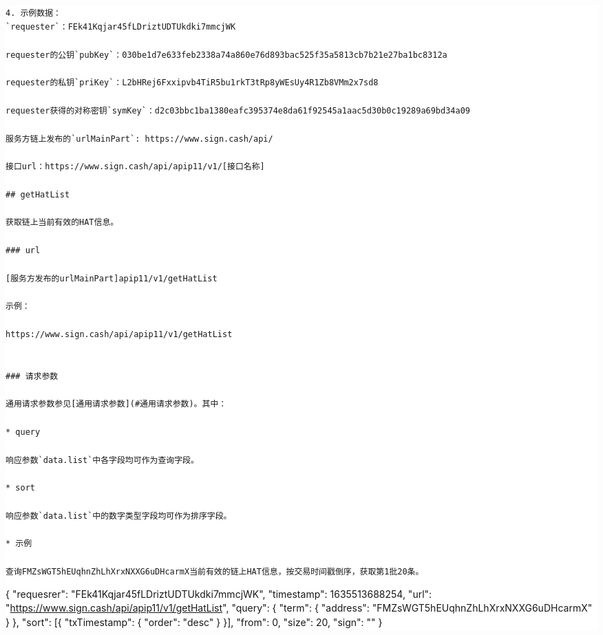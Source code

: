 ```
4. 示例数据：
`requester`：FEk41Kqjar45fLDriztUDTUkdki7mmcjWK

requester的公钥`pubKey`：030be1d7e633feb2338a74a860e76d893bac525f35a5813cb7b21e27ba1bc8312a

requester的私钥`priKey`：L2bHRej6Fxxipvb4TiR5bu1rkT3tRp8yWEsUy4R1Zb8VMm2x7sd8

requester获得的对称密钥`symKey`：d2c03bbc1ba1380eafc395374e8da61f92545a1aac5d30b0c19289a69bd34a09

服务方链上发布的`urlMainPart`: https://www.sign.cash/api/

接口url：https://www.sign.cash/api/apip11/v1/[接口名称]

## getHatList

获取链上当前有效的HAT信息。

### url

[服务方发布的urlMainPart]apip11/v1/getHatList

示例：

https://www.sign.cash/api/apip11/v1/getHatList


### 请求参数

通用请求参数参见[通用请求参数](#通用请求参数)。其中：

* query

响应参数`data.list`中各字段均可作为查询字段。

* sort

响应参数`data.list`中的数字类型字段均可作为排序字段。

* 示例

查询FMZsWGT5hEUqhnZhLhXrxNXXG6uDHcarmX当前有效的链上HAT信息，按交易时间戳倒序，获取第1批20条。

```
{
	"requesrer": "FEk41Kqjar45fLDriztUDTUkdki7mmcjWK",
	"timestamp": 1635513688254,
	"url": "https://www.sign.cash/api/apip11/v1/getHatList",
	"query": {
		"term": {
			"address": "FMZsWGT5hEUqhnZhLhXrxNXXG6uDHcarmX"
		}
	},
	"sort": [{
		"txTimestamp": {
			"order": "desc"
		}
	}],
	"from": 0,
	"size": 20,
	"sign": ""
}
```

```